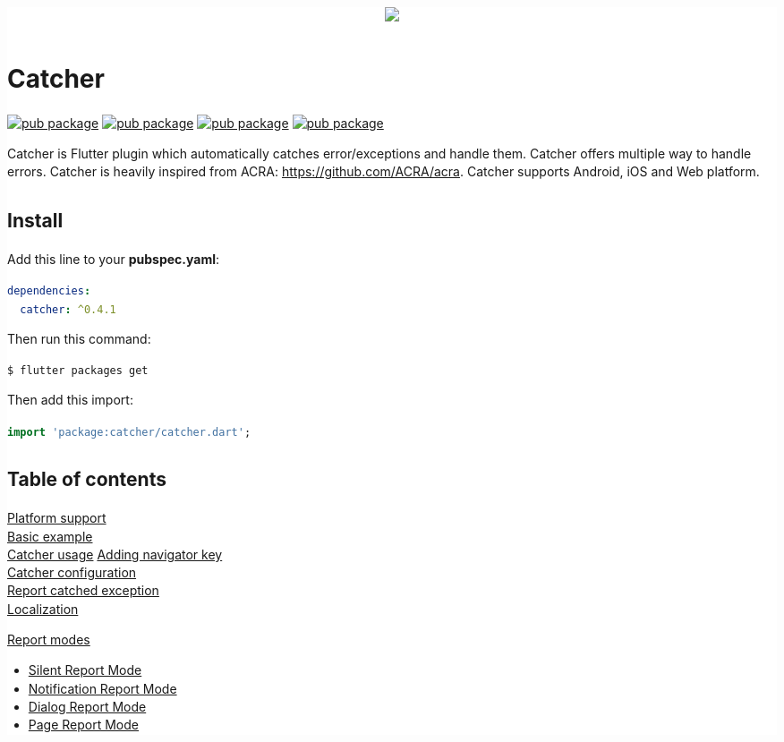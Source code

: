 <p align="center">
<img src="https://raw.githubusercontent.com/jhomlala/catcher/master/screenshots/logo.png">
</p>

# Catcher

[![pub package](https://img.shields.io/pub/v/catcher.svg)](https://pub.dartlang.org/packages/catcher)
[![pub package](https://img.shields.io/github/license/jhomlala/catcher.svg?style=flat)](https://github.com/jhomlala/catcher)
[![pub package](https://img.shields.io/badge/platform-flutter-blue.svg)](https://github.com/jhomlala/catcher)
[![pub package](https://img.shields.io/badge/Awesome-Flutter-blue.svg?longCache=true&style=flat-square)](https://github.com/Solido/awesome-flutter)


Catcher is Flutter plugin which automatically catches error/exceptions and handle them. Catcher offers multiple way to handle errors.
Catcher is heavily inspired from ACRA: https://github.com/ACRA/acra.
Catcher supports Android, iOS and Web platform.


## Install

Add this line to your **pubspec.yaml**:
```yaml
dependencies:
  catcher: ^0.4.1
```

Then run this command:
```bash
$ flutter packages get
```

Then add this import:
```dart
import 'package:catcher/catcher.dart';
```

## Table of contents
[Platform support](#platform-support)   
[Basic example](#basic-example)  
[Catcher usage](#catcher-usage)
[Adding navigator key](#adding-navigator-key)  
[Catcher configuration](#catcher-configuration)    
[Report catched exception](#report-catched-exception)   
[Localization](#localization)    
  
[Report modes](#report-modes)  
* [Silent Report Mode](#silent-report-mode)
* [Notification Report Mode](#notification-report-mode)  
* [Dialog Report Mode](#dialog-report-mode)  
* [Page Report Mode](#page-report-mode)  
